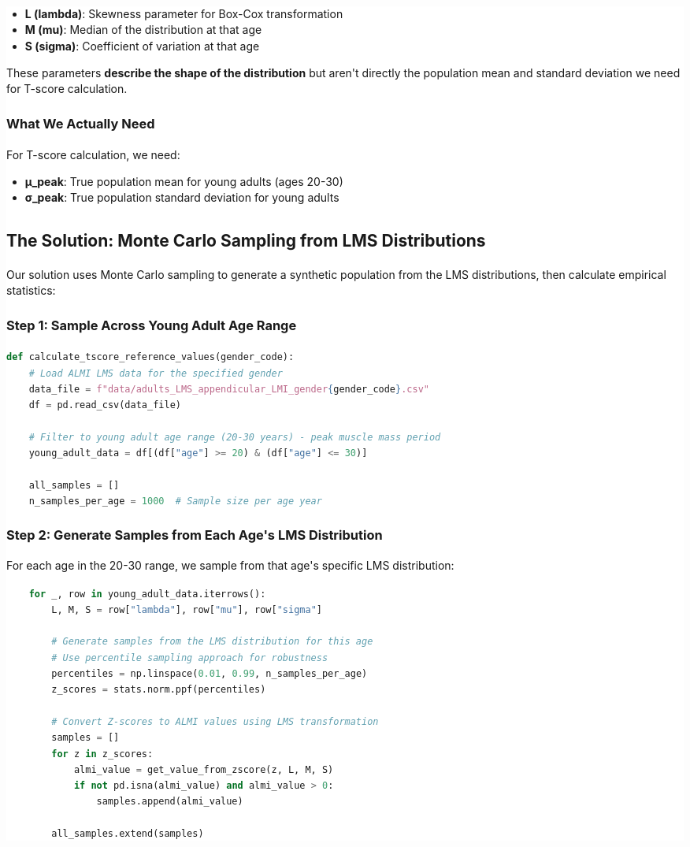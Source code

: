 - **L (lambda)**: Skewness parameter for Box-Cox transformation
- **M (mu)**: Median of the distribution at that age
- **S (sigma)**: Coefficient of variation at that age

These parameters **describe the shape of the distribution** but aren't directly the population mean and standard deviation we need for T-score calculation.

### What We Actually Need

For T-score calculation, we need:
- **μ_peak**: True population mean for young adults (ages 20-30)
- **σ_peak**: True population standard deviation for young adults

## The Solution: Monte Carlo Sampling from LMS Distributions

Our solution uses Monte Carlo sampling to generate a synthetic population from the LMS distributions, then calculate empirical statistics:

### Step 1: Sample Across Young Adult Age Range

```python
def calculate_tscore_reference_values(gender_code):
    # Load ALMI LMS data for the specified gender
    data_file = f"data/adults_LMS_appendicular_LMI_gender{gender_code}.csv"
    df = pd.read_csv(data_file)
    
    # Filter to young adult age range (20-30 years) - peak muscle mass period
    young_adult_data = df[(df["age"] >= 20) & (df["age"] <= 30)]
    
    all_samples = []
    n_samples_per_age = 1000  # Sample size per age year
```

### Step 2: Generate Samples from Each Age's LMS Distribution

For each age in the 20-30 range, we sample from that age's specific LMS distribution:

```python
    for _, row in young_adult_data.iterrows():
        L, M, S = row["lambda"], row["mu"], row["sigma"]
        
        # Generate samples from the LMS distribution for this age
        # Use percentile sampling approach for robustness
        percentiles = np.linspace(0.01, 0.99, n_samples_per_age)
        z_scores = stats.norm.ppf(percentiles)
        
        # Convert Z-scores to ALMI values using LMS transformation
        samples = []
        for z in z_scores:
            almi_value = get_value_from_zscore(z, L, M, S)
            if not pd.isna(almi_value) and almi_value > 0:
                samples.append(almi_value)
        
        all_samples.extend(samples)
```
